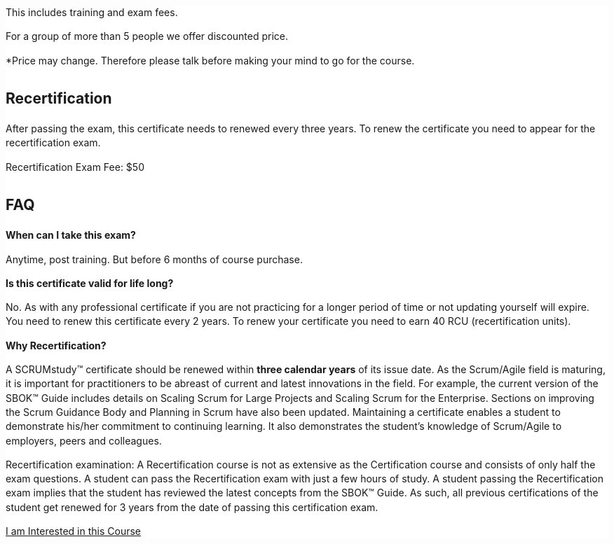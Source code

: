 This includes training and exam fees.

For a group of more than 5 people we offer discounted price. 

\*Price may change. Therefore please talk before making your mind to go for the course.

## Recertification

After passing the exam, this certificate needs to renewed every three years. To renew the certificate you need to appear for the recertification exam.

Recertification Exam Fee: $50

## FAQ

**When can I take this exam?**

Anytime, post training. But before 6 months of course purchase.

**Is this certificate valid for life long?**

No. As with any professional certificate if you are not practicing for a longer period of time or not updating yourself will expire. You need to renew this certificate every 2 years. To renew your certificate you need to earn 40 RCU (recertification units).

**Why Recertification?**

A SCRUMstudy™ certificate should be renewed within **three calendar years** of its issue date. As the Scrum/Agile field is maturing, it is important for practitioners to be abreast of current and latest innovations in the field. For example, the current version of the SBOK™ Guide includes details on Scaling Scrum for Large Projects and Scaling Scrum for the Enterprise. Sections on improving the Scrum Guidance Body and Planning in Scrum have also been updated. Maintaining a certificate enables a student to demonstrate his/her commitment to continuing learning. It also demonstrates the student’s knowledge of Scrum/Agile to employers, peers and colleagues.

Recertification examination: A Recertification course is not as extensive as the Certification course and consists of only half the exam questions. A student can pass the Recertification exam with just a few hours of study. A student passing the Recertification exam implies that the student has reviewed the latest concepts from the SBOK™ Guide. As such, all previous certifications of the student get renewed for 3 years from the date of passing this certification exam.

[I am Interested in this Course](https://dasarpai.com/forms/course-interest/)

